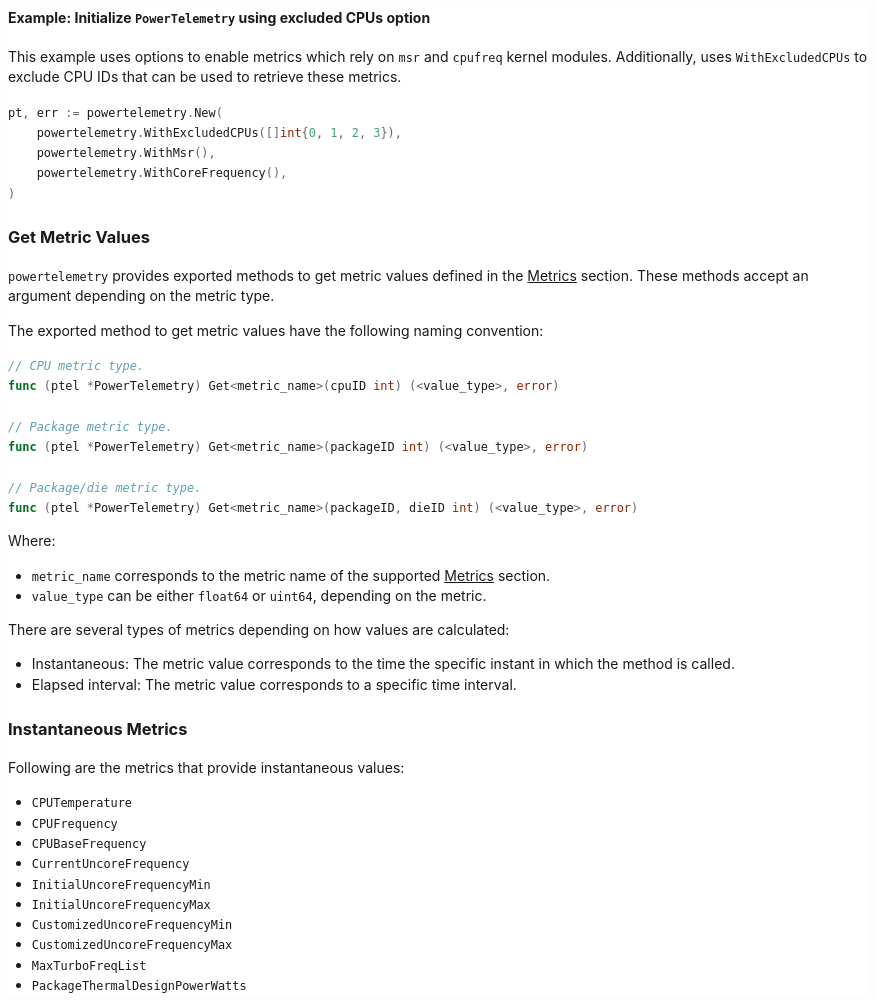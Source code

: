 #### Example: Initialize `PowerTelemetry` using excluded CPUs option

This example uses options to enable metrics which rely on `msr` and `cpufreq` kernel modules. Additionally, uses `WithExcludedCPUs` to exclude CPU IDs that can be used to retrieve these metrics.

```go
pt, err := powertelemetry.New(
    powertelemetry.WithExcludedCPUs([]int{0, 1, 2, 3}),
    powertelemetry.WithMsr(),
    powertelemetry.WithCoreFrequency(),
)
```

### Get Metric Values

`powertelemetry` provides exported methods to get metric values defined in the [Metrics](#metrics) section. These methods accept an argument depending on the metric type.

The exported method to get metric values have the following naming convention:

```go
// CPU metric type.
func (ptel *PowerTelemetry) Get<metric_name>(cpuID int) (<value_type>, error)

// Package metric type.
func (ptel *PowerTelemetry) Get<metric_name>(packageID int) (<value_type>, error)

// Package/die metric type.
func (ptel *PowerTelemetry) Get<metric_name>(packageID, dieID int) (<value_type>, error)
```

Where:

- `metric_name` corresponds to the metric name of the supported [Metrics](#metrics) section.
- `value_type` can be either `float64` or `uint64`, depending on the metric.

There are several types of metrics depending on how values are calculated:

- Instantaneous: The metric value corresponds to the time the specific instant in which the method is called.
- Elapsed interval: The metric value corresponds to a specific time interval.

### Instantaneous Metrics

Following are the metrics that provide instantaneous values:

- `CPUTemperature`
- `CPUFrequency`
- `CPUBaseFrequency`
- `CurrentUncoreFrequency`
- `InitialUncoreFrequencyMin`
- `InitialUncoreFrequencyMax`
- `CustomizedUncoreFrequencyMin`
- `CustomizedUncoreFrequencyMax`
- `MaxTurboFreqList`
- `PackageThermalDesignPowerWatts`
